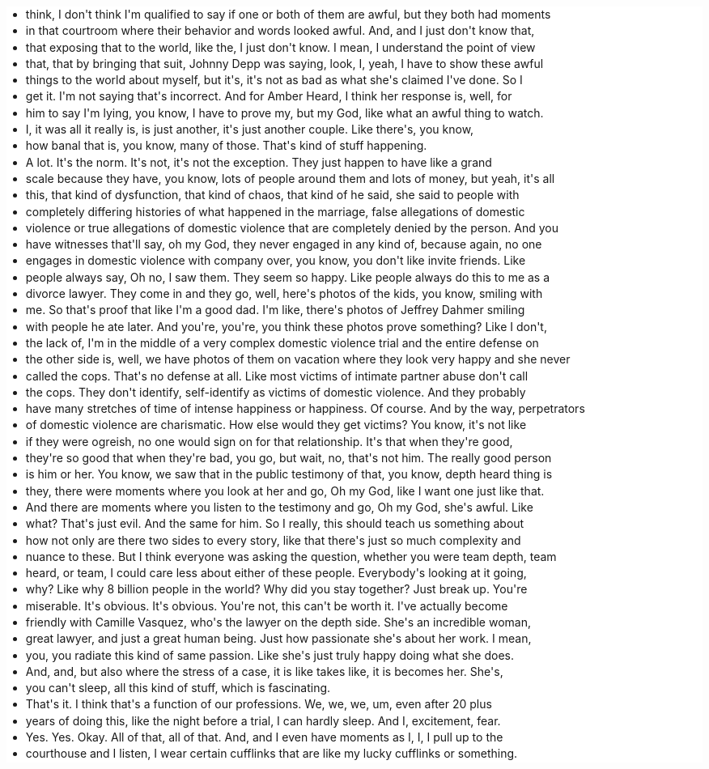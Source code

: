 *  think, I don't think I'm qualified to say if one or both of them are awful, but they both had moments
*  in that courtroom where their behavior and words looked awful. And, and I just don't know that,
*  that exposing that to the world, like the, I just don't know. I mean, I understand the point of view
*  that, that by bringing that suit, Johnny Depp was saying, look, I, yeah, I have to show these awful
*  things to the world about myself, but it's, it's not as bad as what she's claimed I've done. So I
*  get it. I'm not saying that's incorrect. And for Amber Heard, I think her response is, well, for
*  him to say I'm lying, you know, I have to prove my, but my God, like what an awful thing to watch.
*  I, it was all it really is, is just another, it's just another couple. Like there's, you know,
*  how banal that is, you know, many of those. That's kind of stuff happening.
*  A lot. It's the norm. It's not, it's not the exception. They just happen to have like a grand
*  scale because they have, you know, lots of people around them and lots of money, but yeah, it's all
*  this, that kind of dysfunction, that kind of chaos, that kind of he said, she said to people with
*  completely differing histories of what happened in the marriage, false allegations of domestic
*  violence or true allegations of domestic violence that are completely denied by the person. And you
*  have witnesses that'll say, oh my God, they never engaged in any kind of, because again, no one
*  engages in domestic violence with company over, you know, you don't like invite friends. Like
*  people always say, Oh no, I saw them. They seem so happy. Like people always do this to me as a
*  divorce lawyer. They come in and they go, well, here's photos of the kids, you know, smiling with
*  me. So that's proof that like I'm a good dad. I'm like, there's photos of Jeffrey Dahmer smiling
*  with people he ate later. And you're, you're, you think these photos prove something? Like I don't,
*  the lack of, I'm in the middle of a very complex domestic violence trial and the entire defense on
*  the other side is, well, we have photos of them on vacation where they look very happy and she never
*  called the cops. That's no defense at all. Like most victims of intimate partner abuse don't call
*  the cops. They don't identify, self-identify as victims of domestic violence. And they probably
*  have many stretches of time of intense happiness or happiness. Of course. And by the way, perpetrators
*  of domestic violence are charismatic. How else would they get victims? You know, it's not like
*  if they were ogreish, no one would sign on for that relationship. It's that when they're good,
*  they're so good that when they're bad, you go, but wait, no, that's not him. The really good person
*  is him or her. You know, we saw that in the public testimony of that, you know, depth heard thing is
*  they, there were moments where you look at her and go, Oh my God, like I want one just like that.
*  And there are moments where you listen to the testimony and go, Oh my God, she's awful. Like
*  what? That's just evil. And the same for him. So I really, this should teach us something about
*  how not only are there two sides to every story, like that there's just so much complexity and
*  nuance to these. But I think everyone was asking the question, whether you were team depth, team
*  heard, or team, I could care less about either of these people. Everybody's looking at it going,
*  why? Like why 8 billion people in the world? Why did you stay together? Just break up. You're
*  miserable. It's obvious. It's obvious. You're not, this can't be worth it. I've actually become
*  friendly with Camille Vasquez, who's the lawyer on the depth side. She's an incredible woman,
*  great lawyer, and just a great human being. Just how passionate she's about her work. I mean,
*  you, you radiate this kind of same passion. Like she's just truly happy doing what she does.
*  And, and, but also where the stress of a case, it is like takes like, it is becomes her. She's,
*  you can't sleep, all this kind of stuff, which is fascinating.
*  That's it. I think that's a function of our professions. We, we, we, um, even after 20 plus
*  years of doing this, like the night before a trial, I can hardly sleep. And I, excitement, fear.
*  Yes. Yes. Okay. All of that, all of that. And, and I even have moments as I, I, I pull up to the
*  courthouse and I listen, I wear certain cufflinks that are like my lucky cufflinks or something.